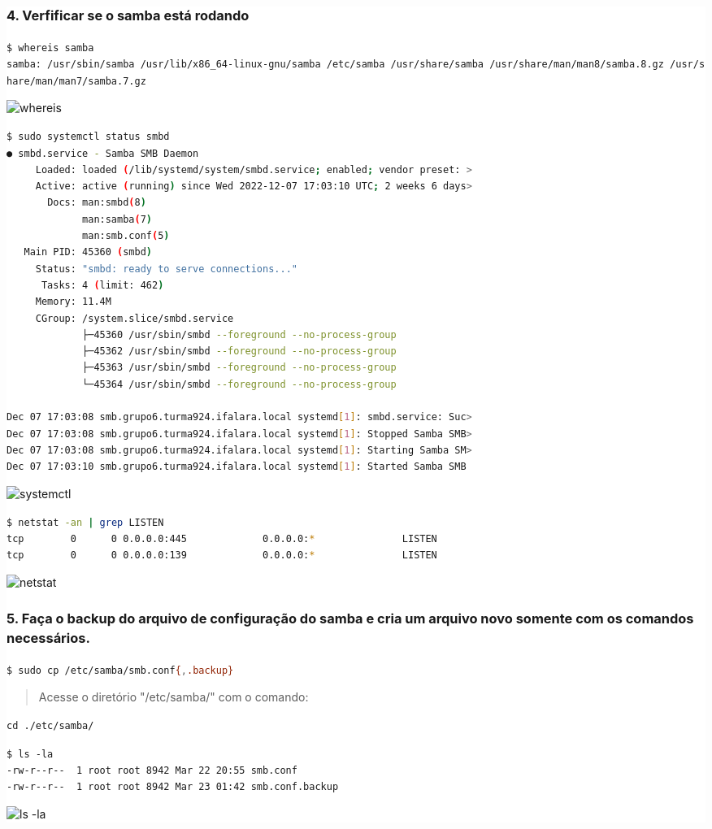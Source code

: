 ### 4. Verfificar se o samba está rodando

```bash
$ whereis samba
samba: /usr/sbin/samba /usr/lib/x86_64-linux-gnu/samba /etc/samba /usr/share/samba /usr/share/man/man8/samba.8.gz /usr/share/man/man7/samba.7.gz
```
<img src="/Figuras/Samba/1.6.png" title="whereis" width="550" />

```bash
$ sudo systemctl status smbd
● smbd.service - Samba SMB Daemon
     Loaded: loaded (/lib/systemd/system/smbd.service; enabled; vendor preset: >
     Active: active (running) since Wed 2022-12-07 17:03:10 UTC; 2 weeks 6 days>
       Docs: man:smbd(8)
             man:samba(7)
             man:smb.conf(5)
   Main PID: 45360 (smbd)
     Status: "smbd: ready to serve connections..."
      Tasks: 4 (limit: 462)
     Memory: 11.4M
     CGroup: /system.slice/smbd.service
             ├─45360 /usr/sbin/smbd --foreground --no-process-group
             ├─45362 /usr/sbin/smbd --foreground --no-process-group
             ├─45363 /usr/sbin/smbd --foreground --no-process-group
             └─45364 /usr/sbin/smbd --foreground --no-process-group

Dec 07 17:03:08 smb.grupo6.turma924.ifalara.local systemd[1]: smbd.service: Suc>
Dec 07 17:03:08 smb.grupo6.turma924.ifalara.local systemd[1]: Stopped Samba SMB>
Dec 07 17:03:08 smb.grupo6.turma924.ifalara.local systemd[1]: Starting Samba SM>
Dec 07 17:03:10 smb.grupo6.turma924.ifalara.local systemd[1]: Started Samba SMB
```
<img src="/Figuras/Samba/1.7.png" title="systemctl" width="1000" />

```bash
$ netstat -an | grep LISTEN
tcp        0      0 0.0.0.0:445             0.0.0.0:*               LISTEN     
tcp        0      0 0.0.0.0:139             0.0.0.0:*               LISTEN   
```
<img src="/Figuras/Samba/1.8.png" title="netstat" width="550" />

### 5. Faça o backup do arquivo de configuração do samba e cria um arquivo novo somente com os comandos necessários.
    
```bash
$ sudo cp /etc/samba/smb.conf{,.backup}
```

> Acesse o diretório "/etc/samba/" com o comando:

	cd ./etc/samba/

```
$ ls -la
-rw-r--r--  1 root root 8942 Mar 22 20:55 smb.conf
-rw-r--r--  1 root root 8942 Mar 23 01:42 smb.conf.backup
```
<img src="/Figuras/Samba/1.9..png" title="ls -la" width="550" />
